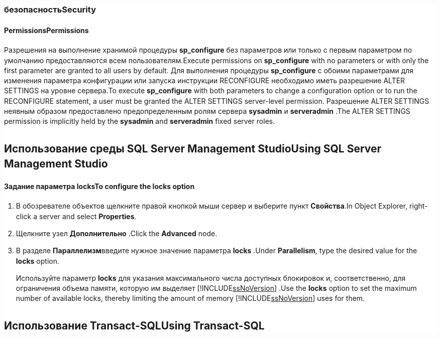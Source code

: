 ###  <a name="security"></a><a name="Security"></a> <span data-ttu-id="1730b-131">безопасность</span><span class="sxs-lookup"><span data-stu-id="1730b-131">Security</span></span>  
  
####  <a name="permissions"></a><a name="Permissions"></a> <span data-ttu-id="1730b-132">Permissions</span><span class="sxs-lookup"><span data-stu-id="1730b-132">Permissions</span></span>  
 <span data-ttu-id="1730b-133">Разрешения на выполнение хранимой процедуры **sp_configure** без параметров или только с первым параметром по умолчанию предоставляются всем пользователям.</span><span class="sxs-lookup"><span data-stu-id="1730b-133">Execute permissions on **sp_configure** with no parameters or with only the first parameter are granted to all users by default.</span></span> <span data-ttu-id="1730b-134">Для выполнения процедуры **sp_configure** с обоими параметрами для изменения параметра конфигурации или запуска инструкции RECONFIGURE необходимо иметь разрешение ALTER SETTINGS на уровне сервера.</span><span class="sxs-lookup"><span data-stu-id="1730b-134">To execute **sp_configure** with both parameters to change a configuration option or to run the RECONFIGURE statement, a user must be granted the ALTER SETTINGS server-level permission.</span></span> <span data-ttu-id="1730b-135">Разрешение ALTER SETTINGS неявным образом предоставлено предопределенным ролям сервера **sysadmin** и **serveradmin** .</span><span class="sxs-lookup"><span data-stu-id="1730b-135">The ALTER SETTINGS permission is implicitly held by the **sysadmin** and **serveradmin** fixed server roles.</span></span>  
  
##  <a name="using-sql-server-management-studio"></a><a name="SSMSProcedure"></a> <span data-ttu-id="1730b-136">Использование среды SQL Server Management Studio</span><span class="sxs-lookup"><span data-stu-id="1730b-136">Using SQL Server Management Studio</span></span>  
  
#### <a name="to-configure-the-locks-option"></a><span data-ttu-id="1730b-137">Задание параметра locks</span><span class="sxs-lookup"><span data-stu-id="1730b-137">To configure the locks option</span></span>  
  
1.  <span data-ttu-id="1730b-138">В обозревателе объектов щелкните правой кнопкой мыши сервер и выберите пункт **Свойства**.</span><span class="sxs-lookup"><span data-stu-id="1730b-138">In Object Explorer, right-click a server and select **Properties**.</span></span>  
  
2.  <span data-ttu-id="1730b-139">Щелкните узел **Дополнительно** .</span><span class="sxs-lookup"><span data-stu-id="1730b-139">Click the **Advanced** node.</span></span>  
  
3.  <span data-ttu-id="1730b-140">В разделе **Параллелизм**введите нужное значение параметра **locks** .</span><span class="sxs-lookup"><span data-stu-id="1730b-140">Under **Parallelism**, type the desired value for the **locks** option.</span></span>  
  
     <span data-ttu-id="1730b-141">Используйте параметр **locks** для указания максимального числа доступных блокировок и, соответственно, для ограничения объема памяти, которую им выделяет [!INCLUDE[ssNoVersion](../../includes/ssnoversion-md.md)] .</span><span class="sxs-lookup"><span data-stu-id="1730b-141">Use the **locks** option to set the maximum number of available locks, thereby limiting the amount of memory [!INCLUDE[ssNoVersion](../../includes/ssnoversion-md.md)] uses for them.</span></span>  
  
##  <a name="using-transact-sql"></a><a name="TsqlProcedure"></a> <span data-ttu-id="1730b-142">Использование Transact-SQL</span><span class="sxs-lookup"><span data-stu-id="1730b-142">Using Transact-SQL</span></span>  
  